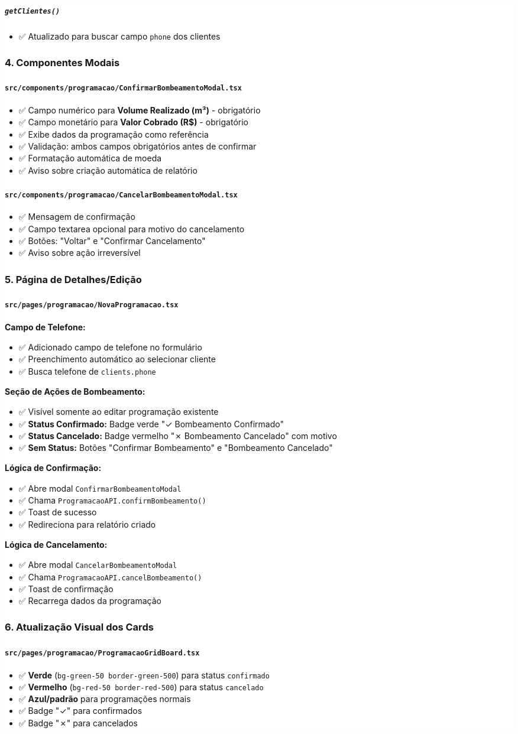 ##### `getClientes()`
- ✅ Atualizado para buscar campo `phone` dos clientes

### 4. Componentes Modais

#### `src/components/programacao/ConfirmarBombeamentoModal.tsx`
- ✅ Campo numérico para **Volume Realizado (m³)** - obrigatório
- ✅ Campo monetário para **Valor Cobrado (R$)** - obrigatório
- ✅ Exibe dados da programação como referência
- ✅ Validação: ambos campos obrigatórios antes de confirmar
- ✅ Formatação automática de moeda
- ✅ Aviso sobre criação automática de relatório

#### `src/components/programacao/CancelarBombeamentoModal.tsx`
- ✅ Mensagem de confirmação
- ✅ Campo textarea opcional para motivo do cancelamento
- ✅ Botões: "Voltar" e "Confirmar Cancelamento"
- ✅ Aviso sobre ação irreversível

### 5. Página de Detalhes/Edição

#### `src/pages/programacao/NovaProgramacao.tsx`

**Campo de Telefone:**
- ✅ Adicionado campo de telefone no formulário
- ✅ Preenchimento automático ao selecionar cliente
- ✅ Busca telefone de `clients.phone`

**Seção de Ações de Bombeamento:**
- ✅ Visível somente ao editar programação existente
- ✅ **Status Confirmado:** Badge verde "✓ Bombeamento Confirmado"
- ✅ **Status Cancelado:** Badge vermelho "✗ Bombeamento Cancelado" com motivo
- ✅ **Sem Status:** Botões "Confirmar Bombeamento" e "Bombeamento Cancelado"

**Lógica de Confirmação:**
- ✅ Abre modal `ConfirmarBombeamentoModal`
- ✅ Chama `ProgramacaoAPI.confirmBombeamento()`
- ✅ Toast de sucesso
- ✅ Redireciona para relatório criado

**Lógica de Cancelamento:**
- ✅ Abre modal `CancelarBombeamentoModal`
- ✅ Chama `ProgramacaoAPI.cancelBombeamento()`
- ✅ Toast de confirmação
- ✅ Recarrega dados da programação

### 6. Atualização Visual dos Cards

#### `src/pages/programacao/ProgramacaoGridBoard.tsx`
- ✅ **Verde** (`bg-green-50 border-green-500`) para status `confirmado`
- ✅ **Vermelho** (`bg-red-50 border-red-500`) para status `cancelado`
- ✅ **Azul/padrão** para programações normais
- ✅ Badge "✓" para confirmados
- ✅ Badge "✗" para cancelados
